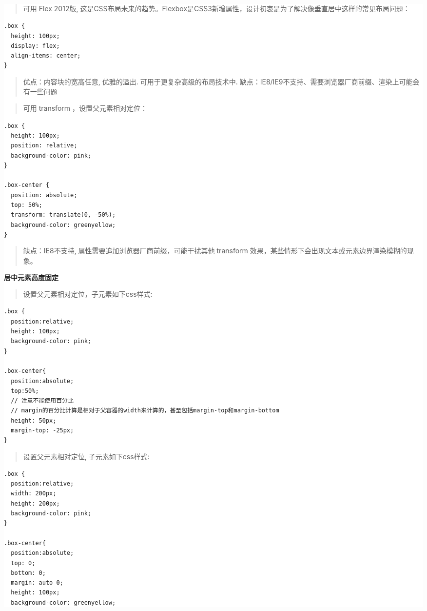 > 可用 Flex 2012版, 这是CSS布局未来的趋势。Flexbox是CSS3新增属性，设计初衷是为了解决像垂直居中这样的常见布局问题：

```text
.box {
  height: 100px;
  display: flex;
  align-items: center;
} 
```

> 优点：内容块的宽高任意, 优雅的溢出. 可用于更复杂高级的布局技术中. 缺点：IE8/IE9不支持、需要浏览器厂商前缀、渲染上可能会有一些问题

> 可用 transform ，设置父元素相对定位：

```text
.box {
  height: 100px;
  position: relative;
  background-color: pink;
}

.box-center {
  position: absolute;
  top: 50%;
  transform: translate(0, -50%);
  background-color: greenyellow;
} 
```

> 缺点：IE8不支持, 属性需要追加浏览器厂商前缀，可能干扰其他 transform 效果，某些情形下会出现文本或元素边界渲染模糊的现象。

**居中元素高度固定**

> 设置父元素相对定位，子元素如下css样式:

```text
.box {
  position:relative;
  height: 100px;
  background-color: pink;
}

.box-center{
  position:absolute;
  top:50%;
  // 注意不能使用百分比
  // margin的百分比计算是相对于父容器的width来计算的，甚至包括margin-top和margin-bottom
  height: 50px;
  margin-top: -25px;
} 
```

> 设置父元素相对定位, 子元素如下css样式:

```text
.box {
  position:relative;
  width: 200px;
  height: 200px;
  background-color: pink;
}

.box-center{
  position:absolute;
  top: 0;
  bottom: 0;
  margin: auto 0;
  height: 100px;
  background-color: greenyellow;
```